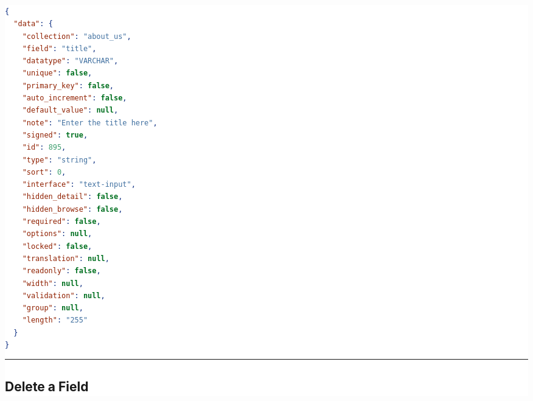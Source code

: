 ```json
{
  "data": {
    "collection": "about_us",
    "field": "title",
    "datatype": "VARCHAR",
    "unique": false,
    "primary_key": false,
    "auto_increment": false,
    "default_value": null,
    "note": "Enter the title here",
    "signed": true,
    "id": 895,
    "type": "string",
    "sort": 0,
    "interface": "text-input",
    "hidden_detail": false,
    "hidden_browse": false,
    "required": false,
    "options": null,
    "locked": false,
    "translation": null,
    "readonly": false,
    "width": null,
    "validation": null,
    "group": null,
    "length": "255"
  }
}
```

</info-box>
</div>
</template>
</two-up>

---

## Delete a Field

<two-up>
<template slot="left">

Delete an existing field.

::: danger
This will delete the whole field, including the values within. Proceed with caution.
:::

### Parameters

<def-list>

!!! include params/project.md !!!
!!! include params/collection.md !!!

